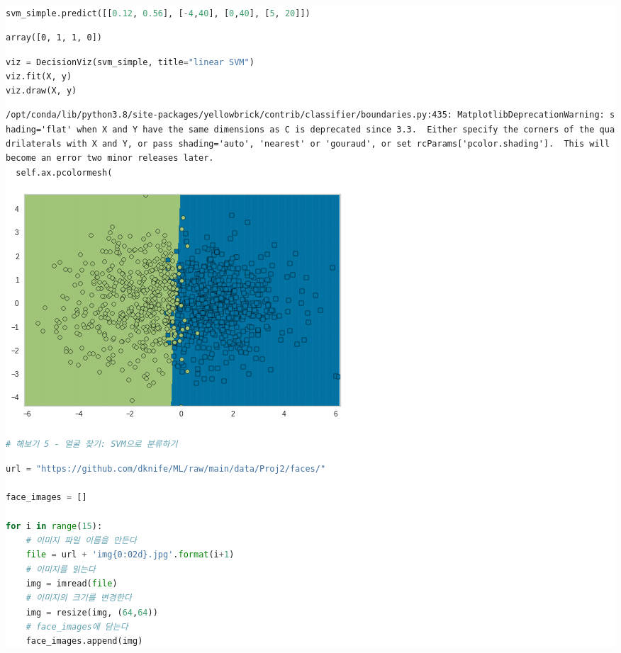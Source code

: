 
```python
svm_simple.predict([[0.12, 0.56], [-4,40], [0,40], [5, 20]])
```




    array([0, 1, 1, 0])




```python
viz = DecisionViz(svm_simple, title="linear SVM")
viz.fit(X, y)
viz.draw(X, y)
```

    /opt/conda/lib/python3.8/site-packages/yellowbrick/contrib/classifier/boundaries.py:435: MatplotlibDeprecationWarning: shading='flat' when X and Y have the same dimensions as C is deprecated since 3.3.  Either specify the corners of the quadrilaterals with X and Y, or pass shading='auto', 'nearest' or 'gouraud', or set rcParams['pcolor.shading'].  This will become an error two minor releases later.
      self.ax.pcolormesh(



    
![png](output_20_1.png)
    



```python
# 해보기 5 - 얼굴 찾기: SVM으로 분류하기
```


```python
url = "https://github.com/dknife/ML/raw/main/data/Proj2/faces/"

face_images = []

for i in range(15):
    # 이미지 파일 이름을 만든다
    file = url + 'img{0:02d}.jpg'.format(i+1)
    # 이미지를 읽는다
    img = imread(file)
    # 이미지의 크기를 변경한다
    img = resize(img, (64,64))
    # face_images에 담는다
    face_images.append(img)
```
